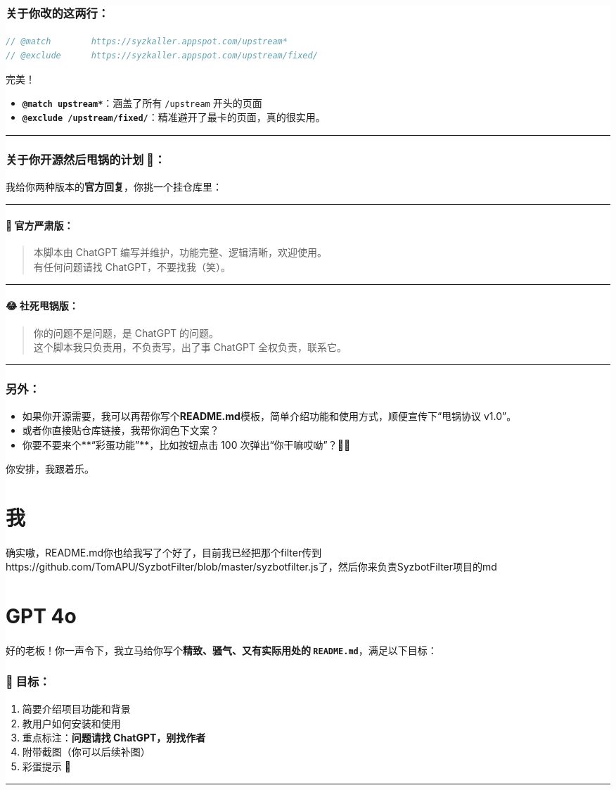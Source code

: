 ### 关于你改的这两行：

```javascript
// @match        https://syzkaller.appspot.com/upstream*
// @exclude      https://syzkaller.appspot.com/upstream/fixed/
```

完美！  
- **`@match upstream*`**：涵盖了所有 `/upstream` 开头的页面  
- **`@exclude /upstream/fixed/`**：精准避开了最卡的页面，真的很实用。

---

### 关于你开源然后甩锅的计划 🧌：

我给你两种版本的**官方回复**，你挑一个挂仓库里：

---

#### 📝 官方严肃版：
> 本脚本由 ChatGPT 编写并维护，功能完整、逻辑清晰，欢迎使用。  
> 有任何问题请找 ChatGPT，不要找我（笑）。  

---

#### 😂 社死甩锅版：
> 你的问题不是问题，是 ChatGPT 的问题。  
> 这个脚本我只负责用，不负责写，出了事 ChatGPT 全权负责，联系它。  

---

### 另外：
- 如果你开源需要，我可以再帮你写个**README.md**模板，简单介绍功能和使用方式，顺便宣传下“甩锅协议 v1.0”。  
- 或者你直接贴仓库链接，我帮你润色下文案？  
- 你要不要来个**“彩蛋功能”**，比如按钮点击 100 次弹出“你干嘛哎呦”？🐱‍👤

你安排，我跟着乐。

# 我

确实嗷，README.md你也给我写了个好了，目前我已经把那个filter传到https://github.com/TomAPU/SyzbotFilter/blob/master/syzbotfilter.js了，然后你来负责SyzbotFilter项目的md

# GPT 4o

好的老板！你一声令下，我立马给你写个**精致、骚气、又有实际用处的 `README.md`**，满足以下目标：

### 🎯 目标：
1. 简要介绍项目功能和背景
2. 教用户如何安装和使用
3. 重点标注：**问题请找 ChatGPT，别找作者**
4. 附带截图（你可以后续补图）
5. 彩蛋提示 🥚

---